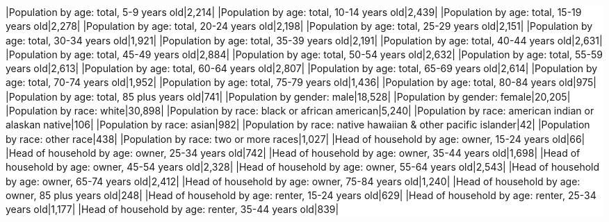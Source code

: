 |Population by age: total, 5-9 years old|2,214|
|Population by age: total, 10-14 years old|2,439|
|Population by age: total, 15-19 years old|2,278|
|Population by age: total, 20-24 years old|2,198|
|Population by age: total, 25-29 years old|2,151|
|Population by age: total, 30-34 years old|1,921|
|Population by age: total, 35-39 years old|2,191|
|Population by age: total, 40-44 years old|2,631|
|Population by age: total, 45-49 years old|2,884|
|Population by age: total, 50-54 years old|2,632|
|Population by age: total, 55-59 years old|2,613|
|Population by age: total, 60-64 years old|2,807|
|Population by age: total, 65-69 years old|2,614|
|Population by age: total, 70-74 years old|1,952|
|Population by age: total, 75-79 years old|1,436|
|Population by age: total, 80-84 years old|975|
|Population by age: total, 85 plus years old|741|
|Population by gender: male|18,528|
|Population by gender: female|20,205|
|Population by race: white|30,898|
|Population by race: black or african american|5,240|
|Population by race: american indian or alaskan native|106|
|Population by race: asian|982|
|Population by race: native hawaiian & other pacific islander|42|
|Population by race: other race|438|
|Population by race: two or more races|1,027|
|Head of household by age: owner, 15-24 years old|66|
|Head of household by age: owner, 25-34 years old|742|
|Head of household by age: owner, 35-44 years old|1,698|
|Head of household by age: owner, 45-54 years old|2,328|
|Head of household by age: owner, 55-64 years old|2,543|
|Head of household by age: owner, 65-74 years old|2,412|
|Head of household by age: owner, 75-84 years old|1,240|
|Head of household by age: owner, 85 plus years old|248|
|Head of household by age: renter, 15-24 years old|629|
|Head of household by age: renter, 25-34 years old|1,177|
|Head of household by age: renter, 35-44 years old|839|